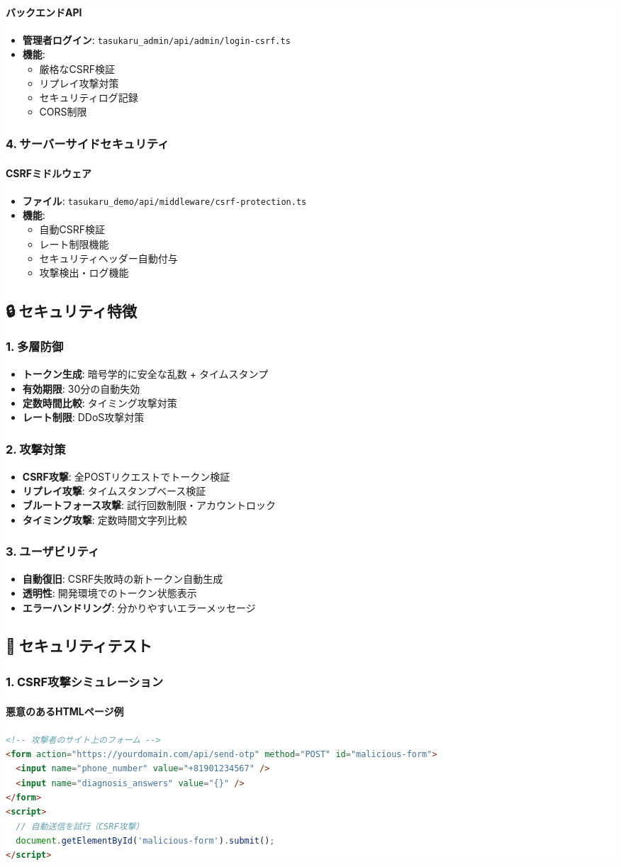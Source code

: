 #### バックエンドAPI
- **管理者ログイン**: `tasukaru_admin/api/admin/login-csrf.ts`
- **機能**:
  - 厳格なCSRF検証
  - リプレイ攻撃対策
  - セキュリティログ記録
  - CORS制限

### 4. サーバーサイドセキュリティ

#### CSRFミドルウェア
- **ファイル**: `tasukaru_demo/api/middleware/csrf-protection.ts`
- **機能**:
  - 自動CSRF検証
  - レート制限機能
  - セキュリティヘッダー自動付与
  - 攻撃検出・ログ機能

## 🔒 セキュリティ特徴

### 1. 多層防御
- **トークン生成**: 暗号学的に安全な乱数 + タイムスタンプ
- **有効期限**: 30分の自動失効
- **定数時間比較**: タイミング攻撃対策
- **レート制限**: DDoS攻撃対策

### 2. 攻撃対策
- **CSRF攻撃**: 全POSTリクエストでトークン検証
- **リプレイ攻撃**: タイムスタンプベース検証
- **ブルートフォース攻撃**: 試行回数制限・アカウントロック
- **タイミング攻撃**: 定数時間文字列比較

### 3. ユーザビリティ
- **自動復旧**: CSRF失敗時の新トークン自動生成
- **透明性**: 開発環境でのトークン状態表示
- **エラーハンドリング**: 分かりやすいエラーメッセージ

## 🧪 セキュリティテスト

### 1. CSRF攻撃シミュレーション

#### 悪意のあるHTMLページ例
```html
<!-- 攻撃者のサイト上のフォーム -->
<form action="https://yourdomain.com/api/send-otp" method="POST" id="malicious-form">
  <input name="phone_number" value="+81901234567" />
  <input name="diagnosis_answers" value="{}" />
</form>
<script>
  // 自動送信を試行（CSRF攻撃）
  document.getElementById('malicious-form').submit();
</script>
```
